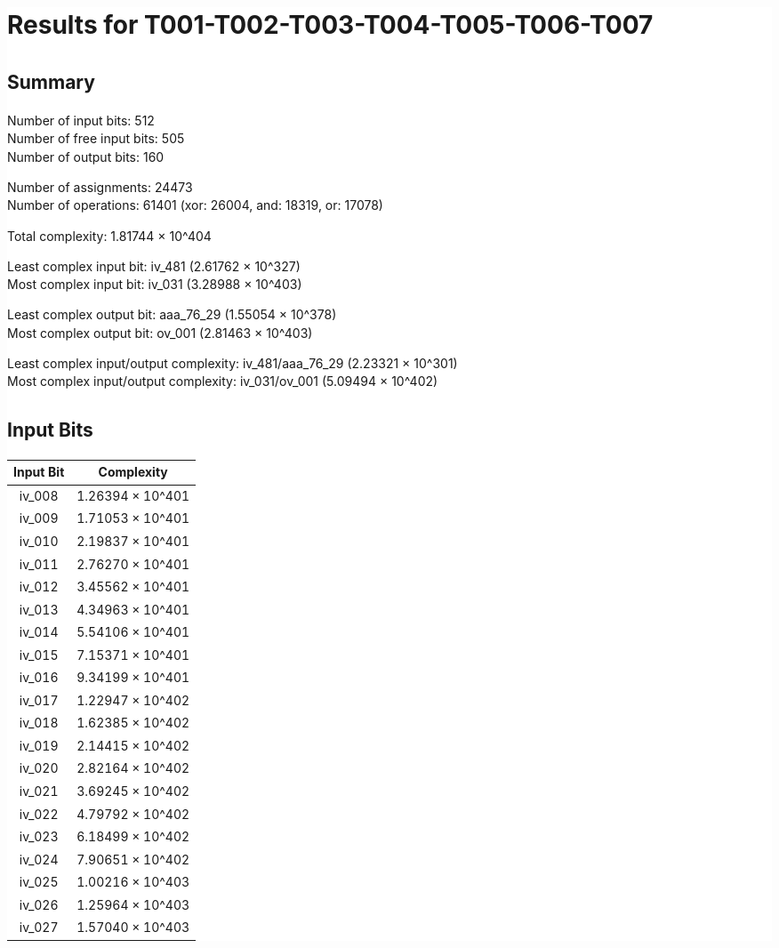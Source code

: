 # Results for T001-T002-T003-T004-T005-T006-T007

## Summary

Number of input bits: 512  
Number of free input bits: 505  
Number of output bits: 160

Number of assignments: 24473  
Number of operations: 61401
(xor: 26004,
and: 18319,
or: 17078)

Total complexity: 1.81744 × 10^404

Least complex input bit: iv_481 (2.61762 × 10^327)  
Most complex input bit: iv_031 (3.28988 × 10^403)

Least complex output bit: aaa_76_29 (1.55054 × 10^378)  
Most complex output bit: ov_001 (2.81463 × 10^403)

Least complex input/output complexity: iv_481/aaa_76_29 (2.23321 × 10^301)  
Most complex input/output complexity: iv_031/ov_001 (5.09494 × 10^402)

## Input Bits

| Input Bit | Complexity |
|:---------:|:----------:|
| iv_008 | 1.26394 × 10^401 |
| iv_009 | 1.71053 × 10^401 |
| iv_010 | 2.19837 × 10^401 |
| iv_011 | 2.76270 × 10^401 |
| iv_012 | 3.45562 × 10^401 |
| iv_013 | 4.34963 × 10^401 |
| iv_014 | 5.54106 × 10^401 |
| iv_015 | 7.15371 × 10^401 |
| iv_016 | 9.34199 × 10^401 |
| iv_017 | 1.22947 × 10^402 |
| iv_018 | 1.62385 × 10^402 |
| iv_019 | 2.14415 × 10^402 |
| iv_020 | 2.82164 × 10^402 |
| iv_021 | 3.69245 × 10^402 |
| iv_022 | 4.79792 × 10^402 |
| iv_023 | 6.18499 × 10^402 |
| iv_024 | 7.90651 × 10^402 |
| iv_025 | 1.00216 × 10^403 |
| iv_026 | 1.25964 × 10^403 |
| iv_027 | 1.57040 × 10^403 |